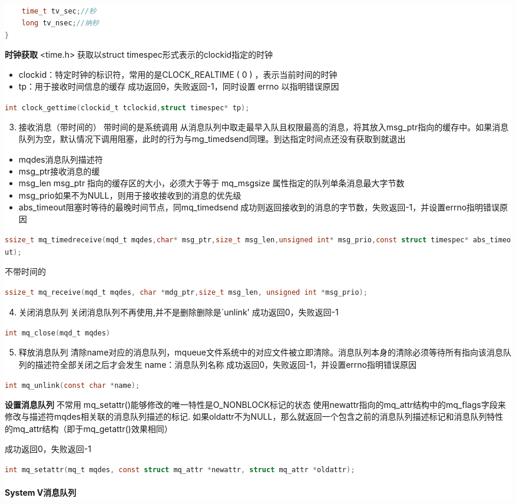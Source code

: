 ```c
	time_t tv_sec;//秒
	long tv_nsec;//纳秒
}
```

**时钟获取**
<time.h>
获取以struct timespec形式表示的clockid指定的时钟
- clockid：特定时钟的标识符，常用的是CLOCK_REALTIME ( 0 ) ，表示当前时间的时钟
- tp：用于接收时间信息的缓存
成功返回θ，失败返回-1，同时设置 errno 以指明错误原因
```c
int clock_gettime(clockid_t tclockid,struct timespec* tp);
```

3. 接收消息（带时间的）
带时间的是系统调用
从消息队列中取走最早入队且权限最高的消息，将其放入msg_ptr指向的缓存中。如果消息队列为空，默认情况下调用阻塞，此时的行为与mg_timedsend同理。到达指定时间点还没有获取到就退出
- mqdes消息队列描述符
- msg_ptr接收消息的缓
- msg_len msg_ptr 指向的缓存区的大小，必须大于等于 mq_msgsize 属性指定的队列单条消息最大字节数 
- msg_prio如果不为NULL，则用于接收接收到的消息的优先级
- abs_timeout阻塞时等待的最晚时间节点，同mq_timedsend
成功则返回接收到的消息的字节数，失败返回-1，并设置errno指明错误原因
```c
ssize_t mq_timedreceive(mqd_t mqdes,char* msg_ptr,size_t msg_len,unsigned int* msg_prio,const struct timespec* abs_timeout);
```
不带时间的
```c
ssize_t mq_receive(mqd_t mqdes, char *mdg_ptr,size_t msg_len, unsigned int *msg_prio);
```
4. 关闭消息队列
关闭消息队列不再使用,并不是删除删除是`unlink'
成功返回0，失败返回-1
```c
int mq_close(mqd_t mqdes)
```

5. 释放消息队列
清除name对应的消息队列，mqueue文件系统中的对应文件被立即清除。消息队列本身的清除必须等待所有指向该消息队列的描述符全部关闭之后才会发生
name：消息队列名称
成功返回0，失败返回-1，并设置errno指明错误原因
```c
int mq_unlink(const char *name);
```

**设置消息队列**
不常用
mq_setattr()能够修改的唯一特性是O_NONBLOCK标记的状态
使用newattr指向的mq_attr结构中的mq_flags字段来修改与描述符mqdes相关联的消息队列描述的标记. 如果oldattr不为NULL，那么就返回一个包含之前的消息队列描述标记和消息队列特性的mq_attr结构（即于mq_getattr()效果相同）

成功返回0，失败返回-1
```c
int mq_setattr(mq_t mqdes, const struct mq_attr *newattr, struct mq_attr *oldattr);
```
#### System V消息队列
